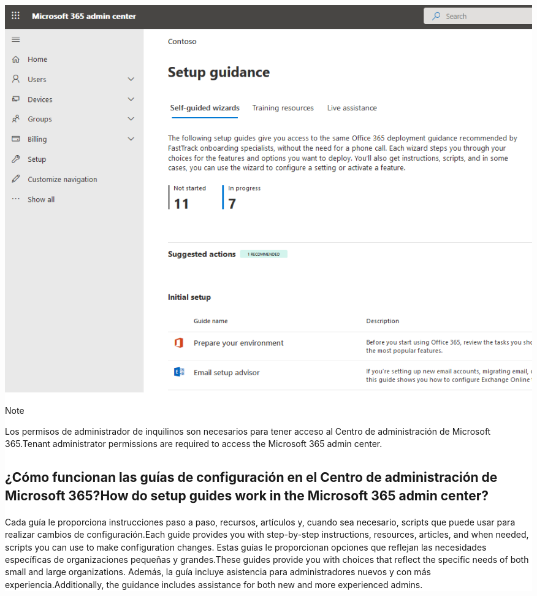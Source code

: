   ![Captura de pantalla de la página de instrucciones del programa de instalación en el Centro de administración de Microsoft 365](../media/setup-guides-for-microsoft-365/adminportal-setupguidance.png)

>[!NOTE]
><span data-ttu-id="3da5c-116">Los permisos de administrador de inquilinos son necesarios para tener acceso al Centro de administración de Microsoft 365.</span><span class="sxs-lookup"><span data-stu-id="3da5c-116">Tenant administrator permissions are required to access the Microsoft 365 admin center.</span></span>

## <a name="how-do-setup-guides-work-in-the-microsoft-365-admin-center"></a><span data-ttu-id="3da5c-117">¿Cómo funcionan las guías de configuración en el Centro de administración de Microsoft 365?</span><span class="sxs-lookup"><span data-stu-id="3da5c-117">How do setup guides work in the Microsoft 365 admin center?</span></span>

<span data-ttu-id="3da5c-118">Cada guía le proporciona instrucciones paso a paso, recursos, artículos y, cuando sea necesario, scripts que puede usar para realizar cambios de configuración.</span><span class="sxs-lookup"><span data-stu-id="3da5c-118">Each guide provides you with step-by-step instructions, resources, articles, and when needed, scripts you can use to make configuration changes.</span></span> <span data-ttu-id="3da5c-119">Estas guías le proporcionan opciones que reflejan las necesidades específicas de organizaciones pequeñas y grandes.</span><span class="sxs-lookup"><span data-stu-id="3da5c-119">These guides provide you with choices that reflect the specific needs of both small and large organizations.</span></span> <span data-ttu-id="3da5c-120">Además, la guía incluye asistencia para administradores nuevos y con más experiencia.</span><span class="sxs-lookup"><span data-stu-id="3da5c-120">Additionally, the guidance includes assistance for both new and more experienced admins.</span></span>
